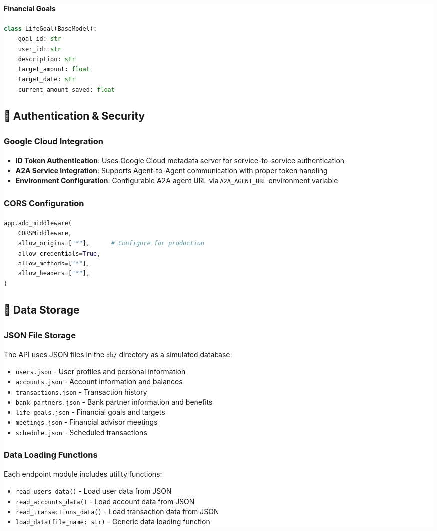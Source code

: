 #### Financial Goals
```python
class LifeGoal(BaseModel):
    goal_id: str
    user_id: str
    description: str
    target_amount: float
    target_date: str
    current_amount_saved: float
```

## 🔐 Authentication & Security

### Google Cloud Integration
- **ID Token Authentication**: Uses Google Cloud metadata server for service-to-service authentication
- **A2A Service Integration**: Supports Agent-to-Agent communication with proper token handling
- **Environment Configuration**: Configurable A2A agent URL via `A2A_AGENT_URL` environment variable

### CORS Configuration
```python
app.add_middleware(
    CORSMiddleware,
    allow_origins=["*"],      # Configure for production
    allow_credentials=True,
    allow_methods=["*"],
    allow_headers=["*"],
)
```

## 💾 Data Storage

### JSON File Storage
The API uses JSON files in the `db/` directory as a simulated database:

- `users.json` - User profiles and personal information
- `accounts.json` - Account information and balances
- `transactions.json` - Transaction history
- `bank_partners.json` - Bank partner information and benefits
- `life_goals.json` - Financial goals and targets
- `meetings.json` - Financial advisor meetings
- `schedule.json` - Scheduled transactions

### Data Loading Functions
Each endpoint module includes utility functions:
- `read_users_data()` - Load user data from JSON
- `read_accounts_data()` - Load account data from JSON
- `read_transactions_data()` - Load transaction data from JSON
- `load_data(file_name: str)` - Generic data loading function
